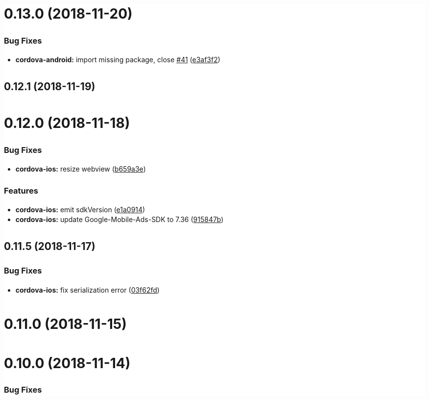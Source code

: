 

# 0.13.0 (2018-11-20)


### Bug Fixes

* **cordova-android:** import missing package, close [#41](https://github.com/admob-plus/admob-plus/issues/41) ([e3af3f2](https://github.com/admob-plus/admob-plus/commit/e3af3f2a4cb0f8f5726e96b9785ae367de242d63))



## 0.12.1 (2018-11-19)



# 0.12.0 (2018-11-18)


### Bug Fixes

* **cordova-ios:** resize webview ([b659a3e](https://github.com/admob-plus/admob-plus/commit/b659a3ee93d00c38855351933dfeb0bceb72789a))


### Features

* **cordova-ios:** emit sdkVersion ([e1a0914](https://github.com/admob-plus/admob-plus/commit/e1a0914146ca534dd0a6632a083c7b38725b3a5d))
* **cordova-ios:** update Google-Mobile-Ads-SDK to 7.36 ([915847b](https://github.com/admob-plus/admob-plus/commit/915847bdd601fd2b19452af1713568100c260137))



## 0.11.5 (2018-11-17)


### Bug Fixes

* **cordova-ios:** fix serialization error ([03f62fd](https://github.com/admob-plus/admob-plus/commit/03f62fd6a070de39e41f2fb728fdcbe671e30dea))



# 0.11.0 (2018-11-15)



# 0.10.0 (2018-11-14)


### Bug Fixes
